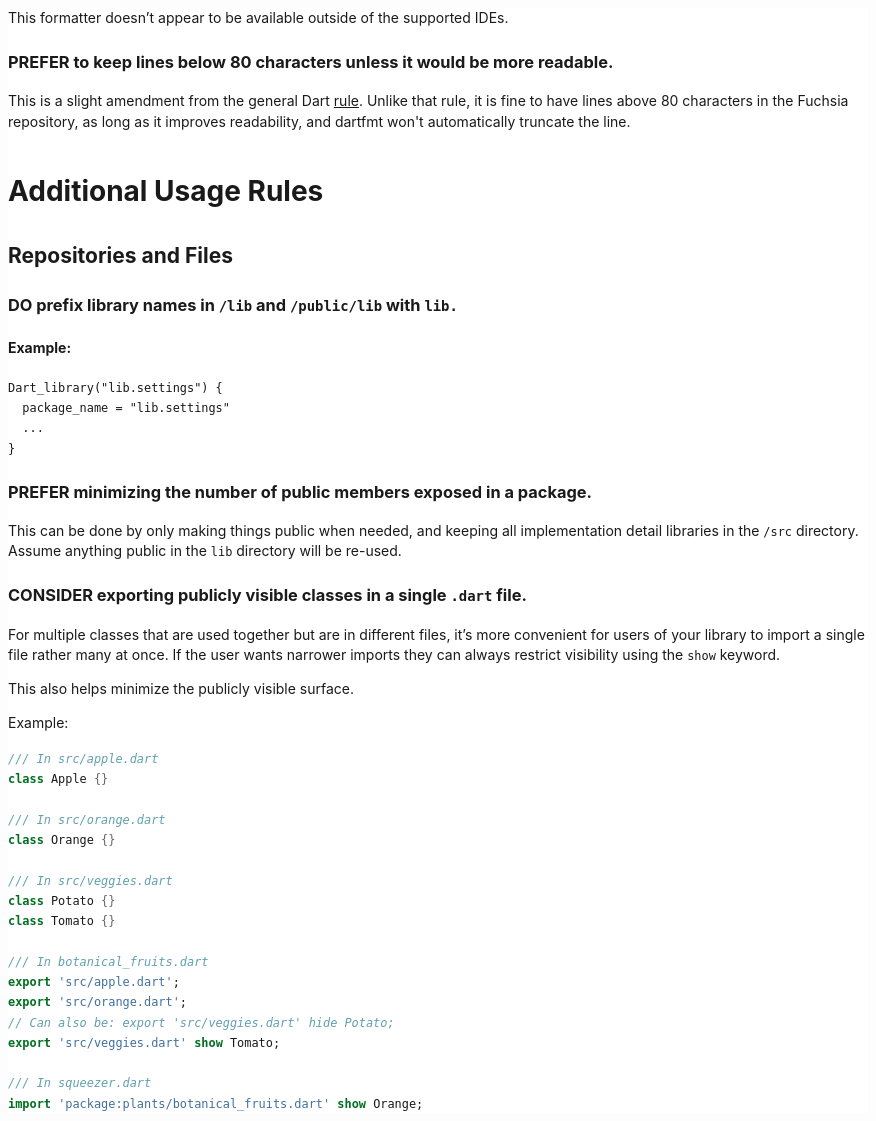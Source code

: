 This formatter doesn’t appear to be available outside of the supported IDEs.

### PREFER to keep lines below 80 characters unless it would be more readable.
This is a slight amendment from the general Dart [rule][dartstyle-80-chars].
Unlike that rule, it is fine to have lines above 80 characters in the Fuchsia
repository, as long as it improves readability, and dartfmt won't automatically
truncate the line.

# Additional Usage Rules

## Repositories and Files

### DO prefix library names in `/lib` and `/public/lib` with `lib.`
#### Example:

```
Dart_library("lib.settings") {
  package_name = "lib.settings"
  ...
}
```

### PREFER minimizing the number of public members exposed in a package.
This can be done by only making things public when needed, and keeping all
implementation detail libraries in the `/src` directory. Assume anything
public in the `lib` directory will be re-used.

### CONSIDER exporting publicly visible classes in a single `.dart` file.

For multiple classes that are used together but are in different files,
it’s more convenient for users of your library to import a single file rather
many at once. If the user wants narrower imports they can always restrict
visibility using the `show` keyword.

This also helps minimize the publicly visible surface.

Example:

``` dart
/// In src/apple.dart
class Apple {}

/// In src/orange.dart
class Orange {}

/// In src/veggies.dart
class Potato {}
class Tomato {}

/// In botanical_fruits.dart
export 'src/apple.dart';
export 'src/orange.dart';
// Can also be: export 'src/veggies.dart' hide Potato;
export 'src/veggies.dart' show Tomato;

/// In squeezer.dart
import 'package:plants/botanical_fruits.dart' show Orange;

```


[effective-dart]: https://www.dartlang.org/guides/language/effective-dart
[dart-logging]: /docs/development/languages/dart/logging.md
[dartstyle-80-chars]: https://www.dartlang.org/guides/language/effective-dart/style#avoid-lines-longer-than-80-characters